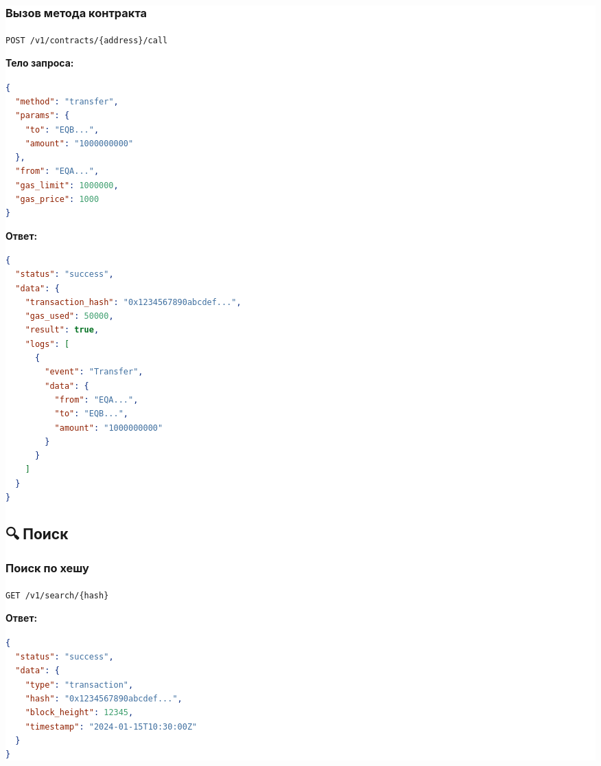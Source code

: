 ### Вызов метода контракта

```http
POST /v1/contracts/{address}/call
```

**Тело запроса:**
```json
{
  "method": "transfer",
  "params": {
    "to": "EQB...",
    "amount": "1000000000"
  },
  "from": "EQA...",
  "gas_limit": 1000000,
  "gas_price": 1000
}
```

**Ответ:**
```json
{
  "status": "success",
  "data": {
    "transaction_hash": "0x1234567890abcdef...",
    "gas_used": 50000,
    "result": true,
    "logs": [
      {
        "event": "Transfer",
        "data": {
          "from": "EQA...",
          "to": "EQB...",
          "amount": "1000000000"
        }
      }
    ]
  }
}
```

## 🔍 Поиск

### Поиск по хешу

```http
GET /v1/search/{hash}
```

**Ответ:**
```json
{
  "status": "success",
  "data": {
    "type": "transaction",
    "hash": "0x1234567890abcdef...",
    "block_height": 12345,
    "timestamp": "2024-01-15T10:30:00Z"
  }
}
```
